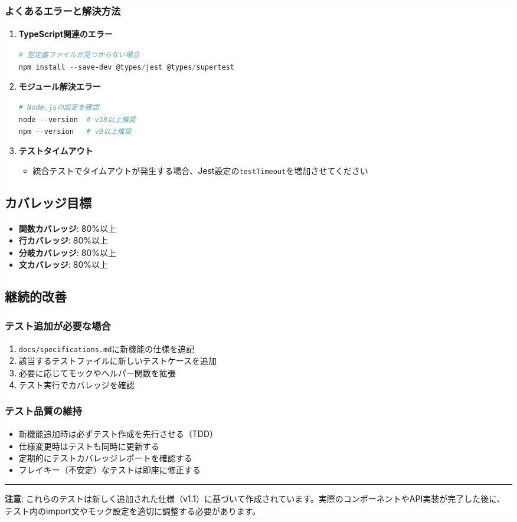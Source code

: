 ### よくあるエラーと解決方法

1. **TypeScript関連のエラー**
   ```powershell
   # 型定義ファイルが見つからない場合
   npm install --save-dev @types/jest @types/supertest
   ```

2. **モジュール解決エラー**
   ```powershell
   # Node.jsの設定を確認
   node --version  # v18以上推奨
   npm --version   # v9以上推奨
   ```

3. **テストタイムアウト**
   - 統合テストでタイムアウトが発生する場合、Jest設定の`testTimeout`を増加させてください

## カバレッジ目標

- **関数カバレッジ**: 80%以上
- **行カバレッジ**: 80%以上
- **分岐カバレッジ**: 80%以上
- **文カバレッジ**: 80%以上

## 継続的改善

### テスト追加が必要な場合
1. `docs/specifications.md`に新機能の仕様を追記
2. 該当するテストファイルに新しいテストケースを追加
3. 必要に応じてモックやヘルパー関数を拡張
4. テスト実行でカバレッジを確認

### テスト品質の維持
- 新機能追加時は必ずテスト作成を先行させる（TDD）
- 仕様変更時はテストも同時に更新する
- 定期的にテストカバレッジレポートを確認する
- フレイキー（不安定）なテストは即座に修正する

---

**注意**: これらのテストは新しく追加された仕様（v1.1）に基づいて作成されています。実際のコンポーネントやAPI実装が完了した後に、テスト内のimport文やモック設定を適切に調整する必要があります。